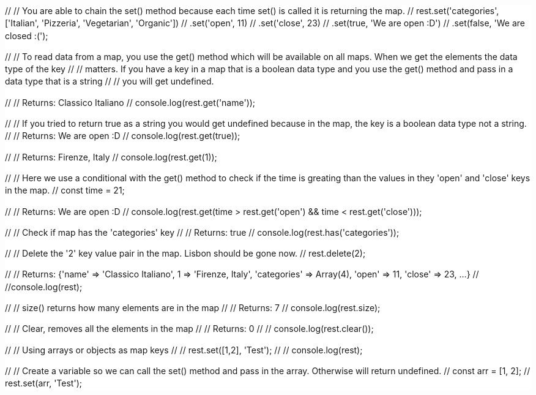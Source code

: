 // // You are able to chain the set() method because each time set() is called it is returning the map.
// rest.set('categories', ['Italian', 'Pizzeria', 'Vegetarian', 'Organic'])
// .set('open', 11)
// .set('close', 23)
// .set(true, 'We are open :D')
// .set(false, 'We are closed :(');

// // To read data from a map, you use the get() method which will be available on all maps. When we get the elements the data type of the key
// // matters. If you have a key in a map that is a boolean data type and you use the get() method and pass in a data type that is a string
// // you will get undefined.

// // Returns: Classico Italiano
// console.log(rest.get('name'));

// // If you tried to return true as a string you would get undefined because in the map, the key is a boolean data type not a string.
// // Returns: We are open :D
// console.log(rest.get(true));

// // Returns: Firenze, Italy
// console.log(rest.get(1));

// // Here we use a conditional with the get() method to check if the time is greating than the values in they 'open' and 'close' keys in the map.
// const time = 21;

// // Returns: We are open :D
// console.log(rest.get(time > rest.get('open') && time < rest.get('close')));

// // Check if map has the 'categories' key
// // Returns: true
// console.log(rest.has('categories'));

// // Delete the '2' key value pair in the map. Lisbon should be gone now.
// rest.delete(2);

// // Returns: {'name' => 'Classico Italiano', 1 => 'Firenze, Italy', 'categories' => Array(4), 'open' => 11, 'close' => 23, …}
// //console.log(rest);

// // size() returns how many elements are in the map
// // Returns: 7
// console.log(rest.size);

// // Clear, removes all the elements in the map
// // Returns: 0
// // console.log(rest.clear());

// // Using arrays or objects as map keys
// // rest.set([1,2], 'Test');
// // console.log(rest);

// // Create a variable so we can call the set() method and pass in the array. Otherwise will return undefined.
// const arr = [1, 2];
// rest.set(arr, 'Test');
